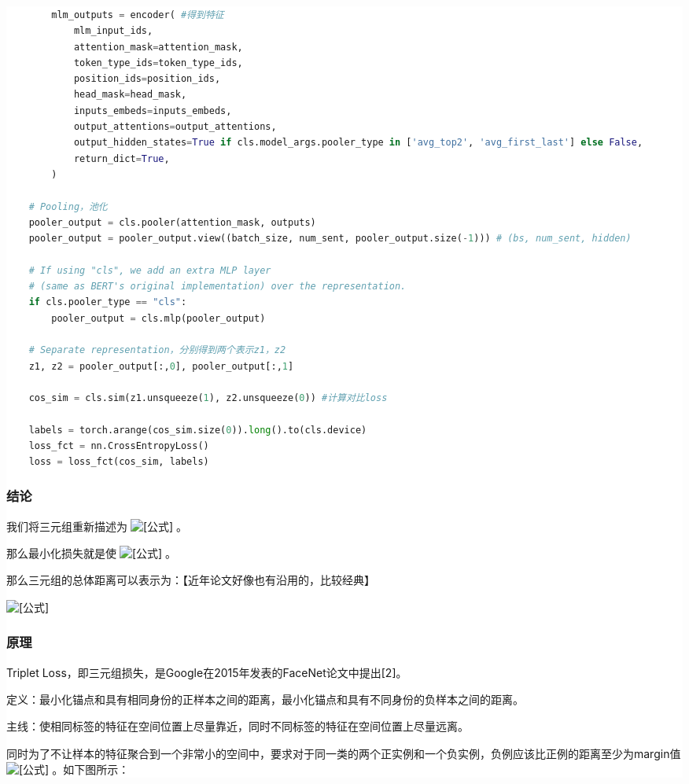 ```python
        mlm_outputs = encoder( #得到特征
            mlm_input_ids,
            attention_mask=attention_mask,
            token_type_ids=token_type_ids,
            position_ids=position_ids,
            head_mask=head_mask,
            inputs_embeds=inputs_embeds,
            output_attentions=output_attentions,
            output_hidden_states=True if cls.model_args.pooler_type in ['avg_top2', 'avg_first_last'] else False,
            return_dict=True,
        )

    # Pooling，池化
    pooler_output = cls.pooler(attention_mask, outputs)
    pooler_output = pooler_output.view((batch_size, num_sent, pooler_output.size(-1))) # (bs, num_sent, hidden)

    # If using "cls", we add an extra MLP layer
    # (same as BERT's original implementation) over the representation.
    if cls.pooler_type == "cls":
        pooler_output = cls.mlp(pooler_output)

    # Separate representation，分别得到两个表示z1，z2
    z1, z2 = pooler_output[:,0], pooler_output[:,1]
    
    cos_sim = cls.sim(z1.unsqueeze(1), z2.unsqueeze(0)) #计算对比loss
    
    labels = torch.arange(cos_sim.size(0)).long().to(cls.device)
    loss_fct = nn.CrossEntropyLoss()
    loss = loss_fct(cos_sim, labels)
```

### 结论
 
我们将三元组重新描述为 ![[公式]](https://www.zhihu.com/equation?tex=%28x%2Cx%5E%2B%2Cx%5E-%29) 。
 
那么最小化损失就是使 ![[公式]](https://www.zhihu.com/equation?tex=d%28x%2Cx%5E%2B%29%5Crightarrow+0%2Cd%28x%2Cx%5E-%29%5Crightarrow+d%28x%2Cx%5E%2B%29%2B%5Calpha) 。
 
那么三元组的总体距离可以表示为：【近年论文好像也有沿用的，比较经典】
 
![[公式]](https://www.zhihu.com/equation?tex=L%3Dmax%5C%7Bd%28x%2Cx%5E%2B%29-d%28x%2Cx%5E-%29%2B%5Calpha%2C0%5C%7D%5C%5C)
 
### 原理
 
Triplet Loss，即三元组损失，是Google在2015年发表的FaceNet论文中提出\[2\]。
 
定义：最小化锚点和具有相同身份的正样本之间的距离，最小化锚点和具有不同身份的负样本之间的距离。
 
主线：使相同标签的特征在空间位置上尽量靠近，同时不同标签的特征在空间位置上尽量远离。
 
同时为了不让样本的特征聚合到一个非常小的空间中，要求对于同一类的两个正实例和一个负实例，负例应该比正例的距离至少为margin值 ![[公式]](https://www.zhihu.com/equation?tex=%5Calpha) 。如下图所示：
 